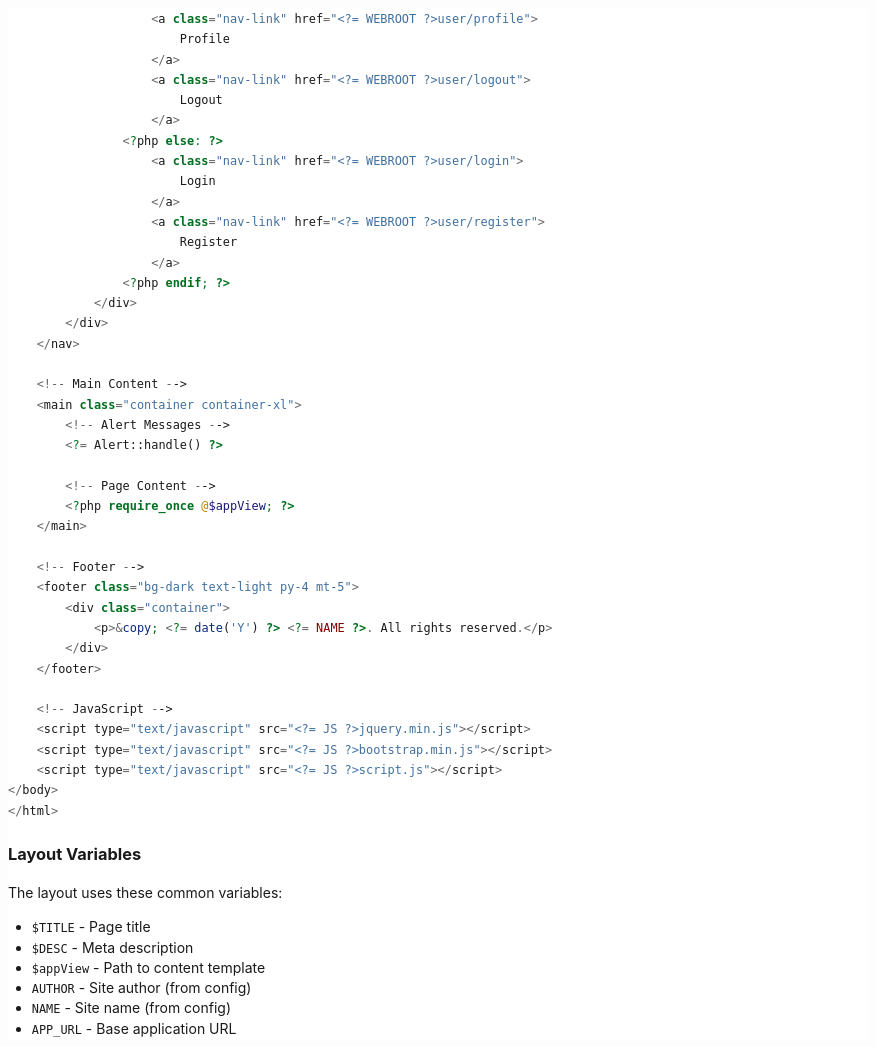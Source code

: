 ```php
                    <a class="nav-link" href="<?= WEBROOT ?>user/profile">
                        Profile
                    </a>
                    <a class="nav-link" href="<?= WEBROOT ?>user/logout">
                        Logout
                    </a>
                <?php else: ?>
                    <a class="nav-link" href="<?= WEBROOT ?>user/login">
                        Login
                    </a>
                    <a class="nav-link" href="<?= WEBROOT ?>user/register">
                        Register
                    </a>
                <?php endif; ?>
            </div>
        </div>
    </nav>

    <!-- Main Content -->
    <main class="container container-xl">
        <!-- Alert Messages -->
        <?= Alert::handle() ?>
        
        <!-- Page Content -->
        <?php require_once @$appView; ?>
    </main>

    <!-- Footer -->
    <footer class="bg-dark text-light py-4 mt-5">
        <div class="container">
            <p>&copy; <?= date('Y') ?> <?= NAME ?>. All rights reserved.</p>
        </div>
    </footer>

    <!-- JavaScript -->
    <script type="text/javascript" src="<?= JS ?>jquery.min.js"></script>
    <script type="text/javascript" src="<?= JS ?>bootstrap.min.js"></script>
    <script type="text/javascript" src="<?= JS ?>script.js"></script>
</body>
</html>
```

### Layout Variables

The layout uses these common variables:

- `$TITLE` - Page title
- `$DESC` - Meta description
- `$appView` - Path to content template
- `AUTHOR` - Site author (from config)
- `NAME` - Site name (from config)
- `APP_URL` - Base application URL
